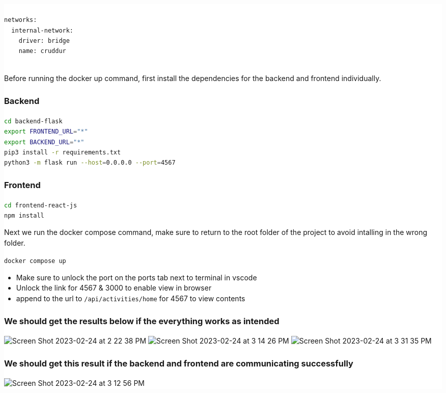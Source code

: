 ```sh

networks: 
  internal-network:
    driver: bridge
    name: cruddur
    
```


Before running the docker up command, first install the dependencies for the backend and frontend individually.

### Backend
```sh
cd backend-flask
export FRONTEND_URL="*"
export BACKEND_URL="*"
pip3 install -r requirements.txt
python3 -m flask run --host=0.0.0.0 --port=4567

```

### Frontend
```sh
cd frontend-react-js
npm install

```


Next we run the docker compose command, make sure to return to the root folder of the project to avoid intalling in the wrong folder.

```sh
docker compose up 

```


- Make sure to unlock the port on the ports tab next to terminal in vscode
- Unlock the link for 4567 & 3000 to enable view in  browser
- append to the url to `/api/activities/home` for 4567 to view contents

### We should get the results below if the everything works as intended
<img width="994" alt="Screen Shot 2023-02-24 at 2 22 38 PM" src="https://user-images.githubusercontent.com/63635704/221178232-c74723f3-796d-4739-8577-470e948e8778.png">

<img width="1304" alt="Screen Shot 2023-02-24 at 3 14 26 PM" src="https://user-images.githubusercontent.com/63635704/221187961-38735ce5-f659-418d-8eb9-39c8c3e5d526.png">

<img width="761" alt="Screen Shot 2023-02-24 at 3 31 35 PM" src="https://user-images.githubusercontent.com/63635704/221191240-5c6fc900-b9dc-43df-90d4-5e106f00cf37.png">


### We should get this result if the backend and frontend are communicating successfully
<img width="1222" alt="Screen Shot 2023-02-24 at 3 12 56 PM" src="https://user-images.githubusercontent.com/63635704/221188018-da66f458-ce1a-4bd9-a6e6-04d9616499e1.png">
